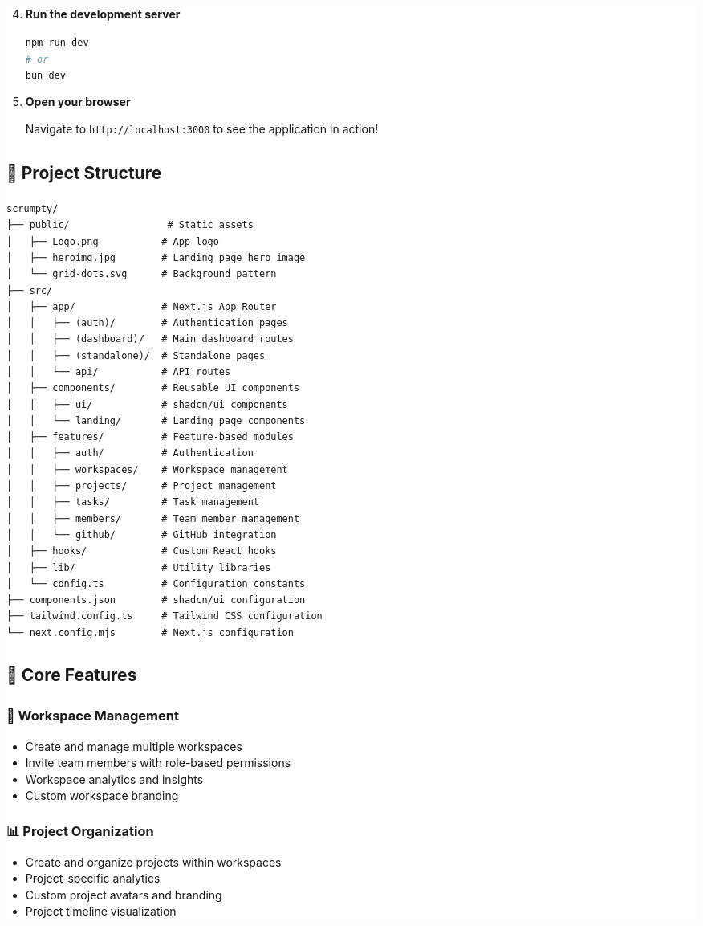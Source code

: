 4. **Run the development server**
   ```bash
   npm run dev
   # or
   bun dev
   ```

5. **Open your browser**
   
   Navigate to `http://localhost:3000` to see the application in action!

## 📁 Project Structure

```
scrumpty/
├── public/                 # Static assets
│   ├── Logo.png           # App logo
│   ├── heroimg.jpg        # Landing page hero image
│   └── grid-dots.svg      # Background pattern
├── src/
│   ├── app/               # Next.js App Router
│   │   ├── (auth)/        # Authentication pages
│   │   ├── (dashboard)/   # Main dashboard routes
│   │   ├── (standalone)/  # Standalone pages
│   │   └── api/           # API routes
│   ├── components/        # Reusable UI components
│   │   ├── ui/            # shadcn/ui components
│   │   └── landing/       # Landing page components
│   ├── features/          # Feature-based modules
│   │   ├── auth/          # Authentication
│   │   ├── workspaces/    # Workspace management
│   │   ├── projects/      # Project management
│   │   ├── tasks/         # Task management
│   │   ├── members/       # Team member management
│   │   └── github/        # GitHub integration
│   ├── hooks/             # Custom React hooks
│   ├── lib/               # Utility libraries
│   └── config.ts          # Configuration constants
├── components.json        # shadcn/ui configuration
├── tailwind.config.ts     # Tailwind CSS configuration
└── next.config.mjs        # Next.js configuration
```

## 🎯 Core Features

### 🏢 Workspace Management
- Create and manage multiple workspaces
- Invite team members with role-based permissions
- Workspace analytics and insights
- Custom workspace branding

### 📊 Project Organization
- Create and organize projects within workspaces
- Project-specific analytics
- Custom project avatars and branding
- Project timeline visualization
